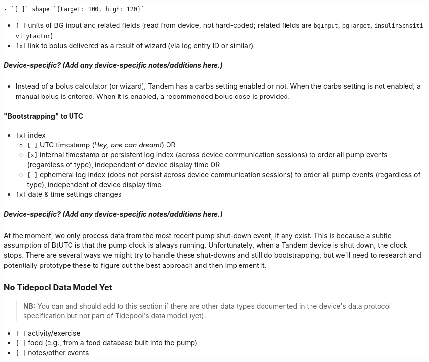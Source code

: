     - `[ ]` shape `{target: 100, high: 120}`
  - `[ ]` units of BG input and related fields (read from device, not hard-coded; related fields are `bgInput`, `bgTarget`, `insulinSensitivityFactor`)
  - `[x]` link to bolus delivered as a result of wizard (via log entry ID or similar)

##### Device-specific? (Add any device-specific notes/additions here.)

- Instead of a bolus calculator (or wizard), Tandem has a carbs setting enabled or not. When the carbs setting is not enabled, a manual bolus is entered. When it is enabled, a recommended bolus dose is provided.

#### "Bootstrapping" to UTC

  - `[x]` index
    - `[ ]` UTC timestamp (*Hey, one can dream!*) OR
    - `[x]` internal timestamp or persistent log index (across device communication sessions) to order all pump events (regardless of type), independent of device display time OR
    - `[ ]` ephemeral log index (does not persist across device communication sessions) to order all pump events (regardless of type), independent of device display time
  - `[x]` date & time settings changes

##### Device-specific? (Add any device-specific notes/additions here.)

At the moment, we only process data from the most recent pump shut-down event, if any exist. This is because a subtle assumption of BtUTC is that the pump clock is always running. Unfortunately, when a Tandem device is shut down, the clock stops. There are several ways we might try to handle these shut-downs and still do bootstrapping, but we'll need to research and potentially prototype these to figure out the best approach and then implement it.

### No Tidepool Data Model Yet

> **NB:** You can and should add to this section if there are other data types documented in the device's data protocol specification but not part of Tidepool's data model (yet).

  - `[ ]` activity/exercise
  - `[ ]` food (e.g., from a food database built into the pump)
  - `[ ]` notes/other events
